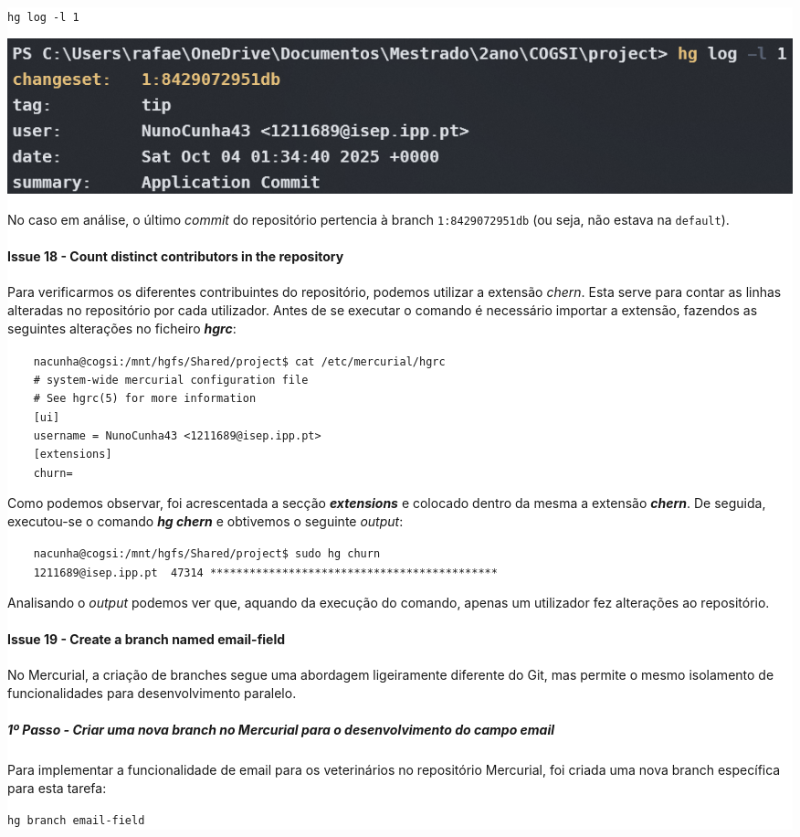     hg log -l 1

![hg log -l 1](img/identifyDefaultBranchAndLatestCommit(Mercurial)/hgLog.png)

No caso em análise, o último *commit* do repositório pertencia à branch `1:8429072951db` (ou seja, não estava na `default`).


#### Issue 18 - Count distinct contributors in the repository

Para verificarmos os diferentes contribuintes do repositório, podemos utilizar a extensão *chern*. Esta serve para contar as linhas alteradas no repositório por cada utilizador. Antes de se executar o comando é necessário importar a extensão, fazendos as seguintes alterações no ficheiro ***hgrc***:

        nacunha@cogsi:/mnt/hgfs/Shared/project$ cat /etc/mercurial/hgrc
        # system-wide mercurial configuration file
        # See hgrc(5) for more information
        [ui]
        username = NunoCunha43 <1211689@isep.ipp.pt>
        [extensions]
        churn=

Como podemos observar, foi acrescentada a secção ***extensions*** e colocado dentro da mesma a extensão ***chern***. De seguida, executou-se o comando ***hg chern*** e obtivemos o seguinte *output*:

        nacunha@cogsi:/mnt/hgfs/Shared/project$ sudo hg churn
        1211689@isep.ipp.pt  47314 ******************************************** 

Analisando o *output* podemos ver que, aquando da execução do comando, apenas um utilizador fez alterações ao repositório.

#### Issue 19 - Create a branch named email-field

No Mercurial, a criação de branches segue uma abordagem ligeiramente diferente do Git, mas permite o mesmo isolamento de funcionalidades para desenvolvimento paralelo.

##### 1º Passo - Criar uma nova branch no Mercurial para o desenvolvimento do campo email

Para implementar a funcionalidade de email para os veterinários no repositório Mercurial, foi criada uma nova branch específica para esta tarefa:

    hg branch email-field
